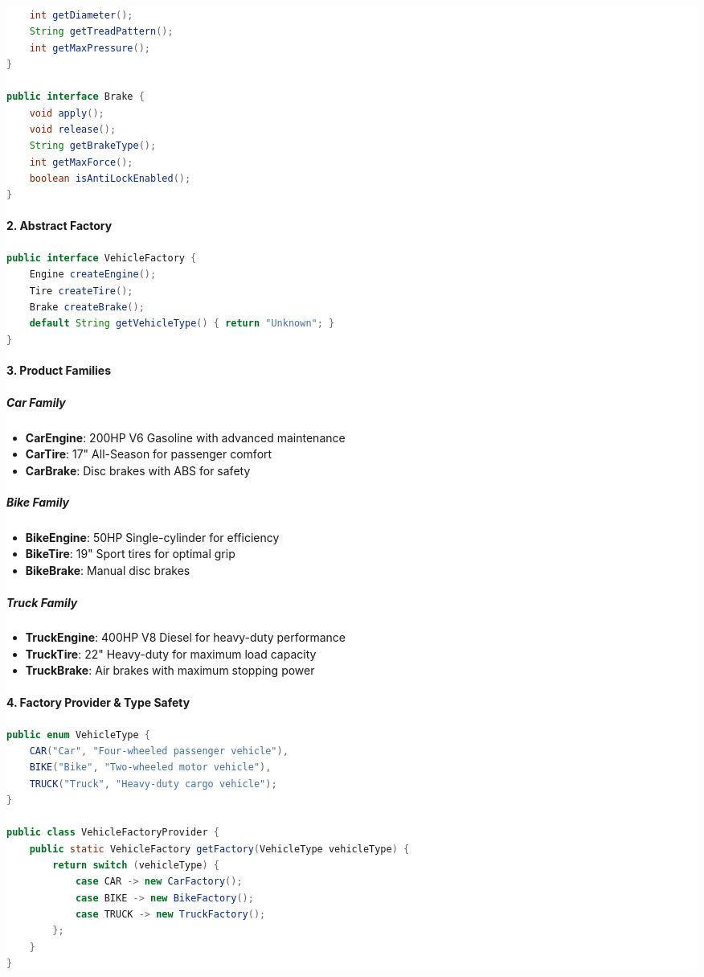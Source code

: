 ```java
    int getDiameter();
    String getTreadPattern();
    int getMaxPressure();
}

public interface Brake {
    void apply();
    void release();
    String getBrakeType();
    int getMaxForce();
    boolean isAntiLockEnabled();
}
```

#### 2. Abstract Factory
```java
public interface VehicleFactory {
    Engine createEngine();
    Tire createTire();
    Brake createBrake();
    default String getVehicleType() { return "Unknown"; }
}
```

#### 3. Product Families

##### Car Family
- **CarEngine**: 200HP V6 Gasoline with advanced maintenance
- **CarTire**: 17" All-Season for passenger comfort  
- **CarBrake**: Disc brakes with ABS for safety

##### Bike Family  
- **BikeEngine**: 50HP Single-cylinder for efficiency
- **BikeTire**: 19" Sport tires for optimal grip
- **BikeBrake**: Manual disc brakes

##### Truck Family
- **TruckEngine**: 400HP V8 Diesel for heavy-duty performance
- **TruckTire**: 22" Heavy-duty for maximum load capacity
- **TruckBrake**: Air brakes with maximum stopping power

#### 4. Factory Provider & Type Safety
```java
public enum VehicleType {
    CAR("Car", "Four-wheeled passenger vehicle"),
    BIKE("Bike", "Two-wheeled motor vehicle"), 
    TRUCK("Truck", "Heavy-duty cargo vehicle");
}

public class VehicleFactoryProvider {
    public static VehicleFactory getFactory(VehicleType vehicleType) {
        return switch (vehicleType) {
            case CAR -> new CarFactory();
            case BIKE -> new BikeFactory();
            case TRUCK -> new TruckFactory();
        };
    }
}
```
